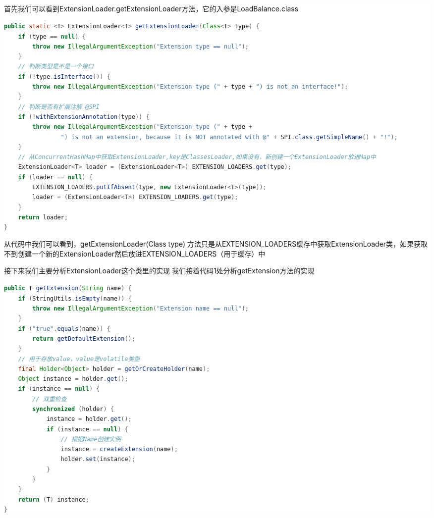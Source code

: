 首先我们可以看到ExtensionLoader.getExtensionLoader方法，它的入参是LoadBalance.class

```java
public static <T> ExtensionLoader<T> getExtensionLoader(Class<T> type) {
    if (type == null) {
        throw new IllegalArgumentException("Extension type == null");
    }
    // 判断类型是不是一个接口
    if (!type.isInterface()) {
        throw new IllegalArgumentException("Extension type (" + type + ") is not an interface!");
    }
    // 判断是否有扩展注解 @SPI
    if (!withExtensionAnnotation(type)) {
        throw new IllegalArgumentException("Extension type (" + type +
                ") is not an extension, because it is NOT annotated with @" + SPI.class.getSimpleName() + "!");
    }
    // 从ConcurrentHashMap中获取ExtensionLoader,key是ClassesLoader,如果没有，新创建一个ExtensionLoader放进Map中
    ExtensionLoader<T> loader = (ExtensionLoader<T>) EXTENSION_LOADERS.get(type);
    if (loader == null) {
        EXTENSION_LOADERS.putIfAbsent(type, new ExtensionLoader<T>(type));
        loader = (ExtensionLoader<T>) EXTENSION_LOADERS.get(type);
    }
    return loader;
}

```

从代码中我们可以看到，getExtensionLoader(Class<T> type) 方法只是从EXTENSION_LOADERS缓存中获取ExtensionLoader类，如果获取不到创建一个新的ExtensionLoader然后放进EXTENSION_LOADERS（用于缓存）中

接下来我们主要分析ExtensionLoader这个类里的实现
我们接着代码1处分析getExtension方法的实现

```java
public T getExtension(String name) {
    if (StringUtils.isEmpty(name)) {
        throw new IllegalArgumentException("Extension name == null");
    }
    if ("true".equals(name)) {
        return getDefaultExtension();
    }
    // 用于存放value，value是volatile类型
    final Holder<Object> holder = getOrCreateHolder(name);
    Object instance = holder.get();
    if (instance == null) {
        // 双重检查
        synchronized (holder) {
            instance = holder.get();
            if (instance == null) {
                // 根据Name创建实例
                instance = createExtension(name);
                holder.set(instance);
            }
        }
    }
    return (T) instance;
}
```
